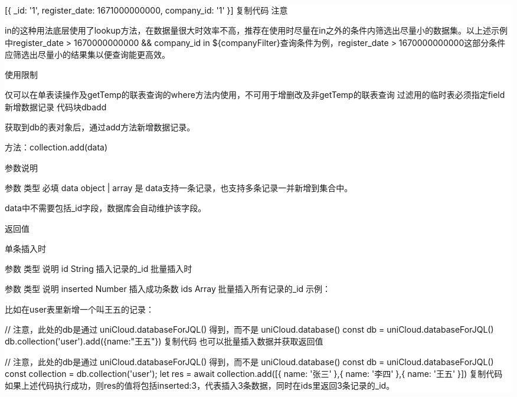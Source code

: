 [{
  _id: '1',
  register_date: 1671000000000,
  company_id: '1'
}]
复制代码
注意

in的这种用法底层使用了lookup方法，在数据量很大时效率不高，推荐在使用时尽量在in之外的条件内筛选出尽量小的数据集。以上述示例中register_date > 1670000000000 && company_id in ${companyFilter}查询条件为例，register_date > 1670000000000这部分条件应筛选出尽量小的结果集以便查询能更高效。

使用限制

仅可以在单表读操作及getTemp的联表查询的where方法内使用，不可用于增删改及非getTemp的联表查询
过滤用的临时表必须指定field
新增数据记录
代码块dbadd

获取到db的表对象后，通过add方法新增数据记录。

方法：collection.add(data)

参数说明

参数	类型	必填
data	object | array	是
data支持一条记录，也支持多条记录一并新增到集合中。

data中不需要包括_id字段，数据库会自动维护该字段。

返回值

单条插入时

参数	类型	说明
id	String	插入记录的_id
批量插入时

参数	类型	说明
inserted	Number	插入成功条数
ids	Array	批量插入所有记录的_id
示例：

比如在user表里新增一个叫王五的记录：

// 注意，此处的db是通过 uniCloud.databaseForJQL() 得到，而不是 uniCloud.database()
const db = uniCloud.databaseForJQL()
db.collection('user').add({name:"王五"})
复制代码
也可以批量插入数据并获取返回值

// 注意，此处的db是通过 uniCloud.databaseForJQL() 得到，而不是 uniCloud.database()
const db = uniCloud.databaseForJQL()
const collection = db.collection('user');
let res = await collection.add([{
  name: '张三'
},{
  name: '李四'
},{
  name: '王五'
}])
复制代码
如果上述代码执行成功，则res的值将包括inserted:3，代表插入3条数据，同时在ids里返回3条记录的_id。
